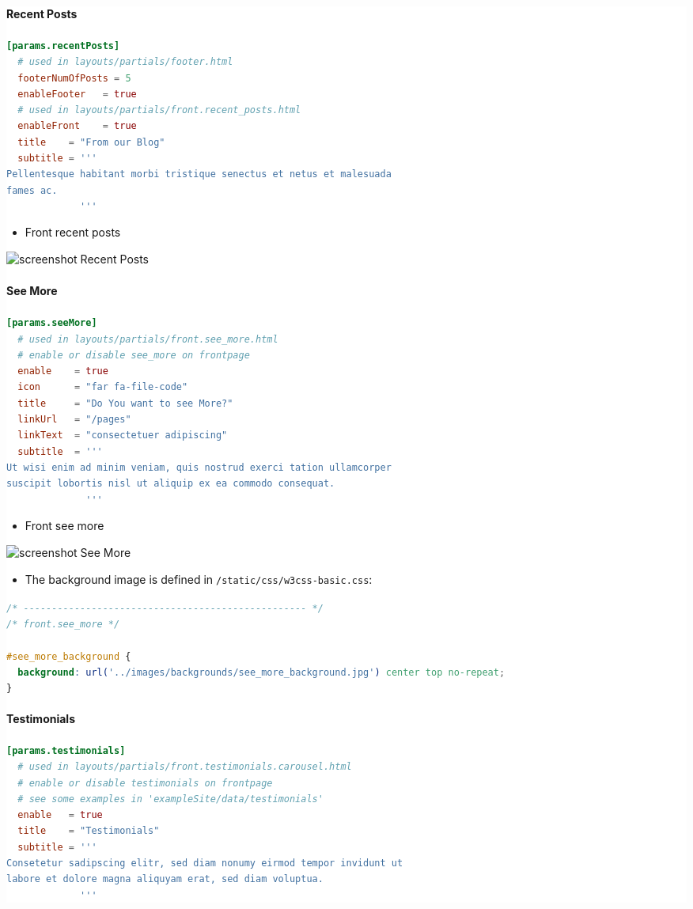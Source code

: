 
#### Recent Posts
```toml
[params.recentPosts]
  # used in layouts/partials/footer.html
  footerNumOfPosts = 5
  enableFooter   = true
  # used in layouts/partials/front.recent_posts.html
  enableFront    = true
  title    = "From our Blog"
  subtitle = '''
Pellentesque habitant morbi tristique senectus et netus et malesuada
fames ac.
             '''
```
* Front recent posts

![screenshot Recent Posts](https://raw.githubusercontent.com/it-gro/hugo-theme-w3css-basic/master/images/snap_180.jpg)


#### See More
```toml
[params.seeMore]
  # used in layouts/partials/front.see_more.html
  # enable or disable see_more on frontpage
  enable    = true
  icon      = "far fa-file-code"
  title     = "Do You want to see More?"
  linkUrl   = "/pages"
  linkText  = "consectetuer adipiscing"
  subtitle  = '''
Ut wisi enim ad minim veniam, quis nostrud exerci tation ullamcorper
suscipit lobortis nisl ut aliquip ex ea commodo consequat.
              '''
```

* Front see more

![screenshot See More](https://raw.githubusercontent.com/it-gro/hugo-theme-w3css-basic/master/images/snap_190.jpg)


* The background image is defined in `/static/css/w3css-basic.css`:

```css
/* -------------------------------------------------- */
/* front.see_more */

#see_more_background {
  background: url('../images/backgrounds/see_more_background.jpg') center top no-repeat;
}
```

#### Testimonials
```toml
[params.testimonials]
  # used in layouts/partials/front.testimonials.carousel.html
  # enable or disable testimonials on frontpage
  # see some examples in 'exampleSite/data/testimonials'
  enable   = true
  title    = "Testimonials"
  subtitle = '''
Consetetur sadipscing elitr, sed diam nonumy eirmod tempor invidunt ut
labore et dolore magna aliquyam erat, sed diam voluptua. 
             '''
```
